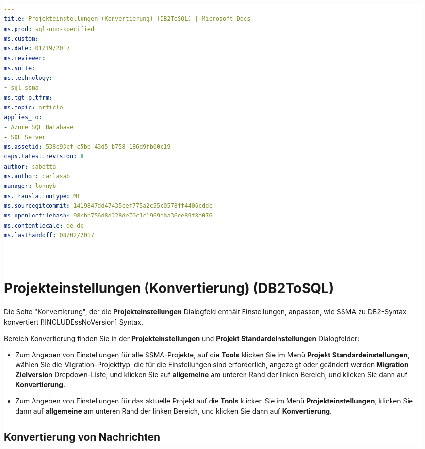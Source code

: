 ```yaml
---
title: Projekteinstellungen (Konvertierung) (DB2ToSQL) | Microsoft Docs
ms.prod: sql-non-specified
ms.custom: 
ms.date: 01/19/2017
ms.reviewer: 
ms.suite: 
ms.technology:
- sql-ssma
ms.tgt_pltfrm: 
ms.topic: article
applies_to:
- Azure SQL Database
- SQL Server
ms.assetid: 538c93cf-c5bb-43d5-b758-186d9fb00c19
caps.latest.revision: 8
author: sabotta
ms.author: carlasab
manager: lonnyb
ms.translationtype: MT
ms.sourcegitcommit: 1419847dd47435cef775a2c55c0578ff4406cddc
ms.openlocfilehash: 98ebb756d8d228de70c1c1969dba36ee89f8e076
ms.contentlocale: de-de
ms.lasthandoff: 08/02/2017

---
```

# <a name="project-settings-conversion-db2tosql"></a>Projekteinstellungen (Konvertierung) (DB2ToSQL)
Die Seite "Konvertierung", der die **Projekteinstellungen** Dialogfeld enthält Einstellungen, anpassen, wie SSMA zu DB2-Syntax konvertiert [!INCLUDE[ssNoVersion](../../includes/ssnoversion_md.md)] Syntax.  
  
Bereich Konvertierung finden Sie in der **Projekteinstellungen** und **Projekt Standardeinstellungen** Dialogfelder:  
  
-   Zum Angeben von Einstellungen für alle SSMA-Projekte, auf die **Tools** klicken Sie im Menü **Projekt Standardeinstellungen**, wählen Sie die Migration-Projekttyp, die für die Einstellungen sind erforderlich, angezeigt oder geändert werden **Migration Zielversion** Dropdown-Liste, und klicken Sie auf **allgemeine** am unteren Rand der linken Bereich, und klicken Sie dann auf **Konvertierung**.  
  
-   Zum Angeben von Einstellungen für das aktuelle Projekt auf die **Tools** klicken Sie im Menü **Projekteinstellungen**, klicken Sie dann auf **allgemeine** am unteren Rand der linken Bereich, und klicken Sie dann auf **Konvertierung**.  
  
## <a name="conversion-messages"></a>Konvertierung von Nachrichten  
  